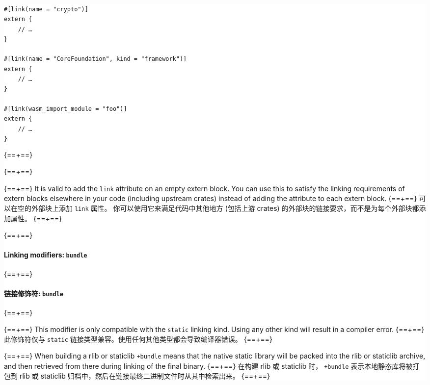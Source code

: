 ```rust,ignore
#[link(name = "crypto")]
extern {
    // …
}

#[link(name = "CoreFoundation", kind = "framework")]
extern {
    // …
}

#[link(wasm_import_module = "foo")]
extern {
    // …
}
```
{==+==}

{==+==}


{==+==}
It is valid to add the `link` attribute on an empty extern block. You can use
this to satisfy the linking requirements of extern blocks elsewhere in your
code (including upstream crates) instead of adding the attribute to each extern
block.
{==+==}
可以在空的外部块上添加 `link` 属性。
你可以使用它来满足代码中其他地方 (包括上游 crates) 的外部块的链接要求，而不是为每个外部块都添加属性。
{==+==}


{==+==}
#### Linking modifiers: `bundle`
{==+==}
#### 链接修饰符: `bundle`
{==+==}


{==+==}
This modifier is only compatible with the `static` linking kind.
Using any other kind will result in a compiler error.
{==+==}
此修饰符仅与 `static` 链接类型兼容。使用任何其他类型都会导致编译器错误。
{==+==}


{==+==}
When building a rlib or staticlib `+bundle` means that the native static library
will be packed into the rlib or staticlib archive, and then retrieved from there
during linking of the final binary.
{==+==}
在构建 rlib 或 staticlib 时， `+bundle` 表示本地静态库将被打包到 rlib 或 staticlib 归档中，然后在链接最终二进制文件时从其中检索出来。
{==+==}


[IDENTIFIER]: ../identifiers.md
[WebAssembly module]: https://webassembly.github.io/spec/core/syntax/modules.html
[functions]: functions.md
[statics]: static-items.md
[_Abi_]: functions.md
[_Function_]: functions.md
[_InnerAttribute_]: ../attributes.md
[_MacroInvocationSemi_]: ../macros.md#macro-invocation
[_MetaListNameValueStr_]: ../attributes.md#meta-item-attribute-syntax
[_MetaNameValueStr_]: ../attributes.md#meta-item-attribute-syntax
[_OuterAttribute_]: ../attributes.md
[_StaticItem_]: static-items.md
[_Visibility_]: ../visibility-and-privacy.md
[attributes]: ../attributes.md
[regular function parameters]: functions.md#attributes-on-function-parameters
[`bundle` documentation for rustc]: ../../rustc/command-line-arguments.html#linking-modifiers-bundle
[`whole-archive` documentation for rustc]: ../../rustc/command-line-arguments.html#linking-modifiers-whole-archive
[`verbatim` documentation for rustc]: ../../rustc/command-line-arguments.html#linking-modifiers-verbatim
[`dylib` versus `raw-dylib`]: #dylib-versus-raw-dylib